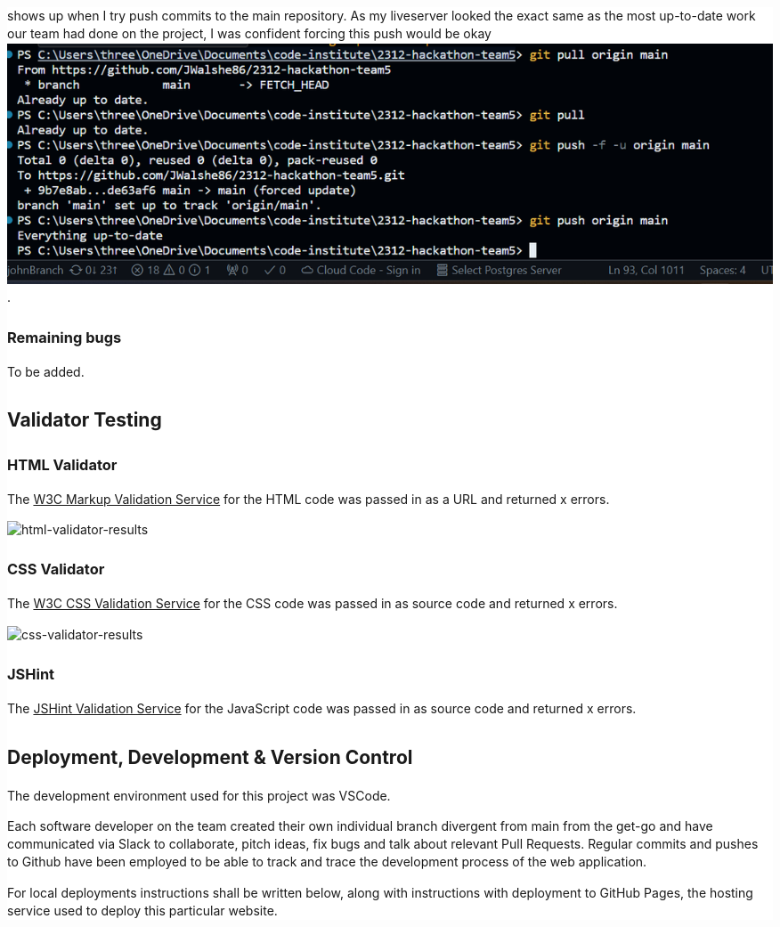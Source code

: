 shows up when I try push commits to the main repository. As my liveserver looked the exact same as the most up-to-date work our team had done on the project, I was confident forcing this push would be okay ![Git push -u p -f origin main](/assets/images/git-push-force.png). 

### **Remaining bugs**

To be added.

## **Validator Testing**

### **HTML Validator**

The [W3C Markup Validation Service](https://validator.w3.org/) for the HTML code was passed in as a URL and returned x errors.

![html-validator-results]()

### **CSS Validator**

The [W3C CSS Validation Service](https://jigsaw.w3.org/css-validator/) for the CSS code was passed in as source code and returned x errors.

![css-validator-results]()

### **JSHint**

The [JSHint Validation Service](https://jshint.com/) for the JavaScript code was passed in as source code and returned x errors.

## **Deployment, Development & Version Control**

The development environment used for this project was VSCode.

Each software developer on the team created their own individual branch divergent from main from the get-go and have communicated via Slack to collaborate, pitch ideas, fix bugs and talk about relevant Pull Requests. Regular commits and pushes to Github have been employed to be able to track and trace the development process of the web application.

For local deployments instructions shall be written below, along with instructions with deployment to GitHub Pages, the hosting service used to deploy this particular website.
